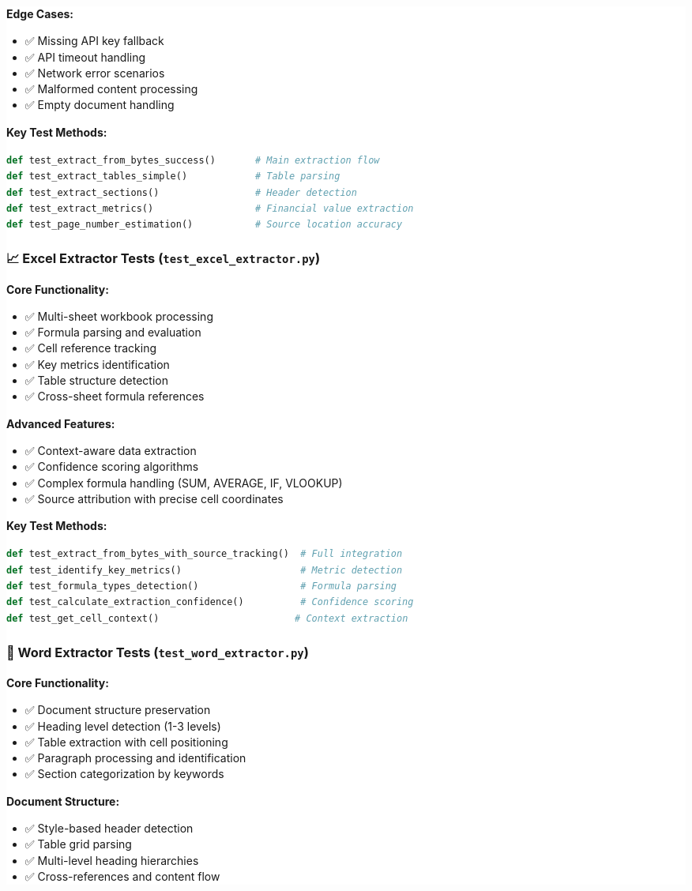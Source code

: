 **Edge Cases:**
- ✅ Missing API key fallback
- ✅ API timeout handling
- ✅ Network error scenarios
- ✅ Malformed content processing
- ✅ Empty document handling

**Key Test Methods:**
```python
def test_extract_from_bytes_success()       # Main extraction flow
def test_extract_tables_simple()            # Table parsing
def test_extract_sections()                 # Header detection
def test_extract_metrics()                  # Financial value extraction
def test_page_number_estimation()           # Source location accuracy
```

### 📈 Excel Extractor Tests (`test_excel_extractor.py`)

**Core Functionality:**
- ✅ Multi-sheet workbook processing
- ✅ Formula parsing and evaluation
- ✅ Cell reference tracking
- ✅ Key metrics identification
- ✅ Table structure detection
- ✅ Cross-sheet formula references

**Advanced Features:**
- ✅ Context-aware data extraction
- ✅ Confidence scoring algorithms
- ✅ Complex formula handling (SUM, AVERAGE, IF, VLOOKUP)
- ✅ Source attribution with precise cell coordinates

**Key Test Methods:**
```python
def test_extract_from_bytes_with_source_tracking()  # Full integration
def test_identify_key_metrics()                     # Metric detection
def test_formula_types_detection()                  # Formula parsing
def test_calculate_extraction_confidence()          # Confidence scoring
def test_get_cell_context()                        # Context extraction
```

### 📄 Word Extractor Tests (`test_word_extractor.py`)

**Core Functionality:**
- ✅ Document structure preservation
- ✅ Heading level detection (1-3 levels)
- ✅ Table extraction with cell positioning
- ✅ Paragraph processing and identification
- ✅ Section categorization by keywords

**Document Structure:**
- ✅ Style-based header detection
- ✅ Table grid parsing
- ✅ Multi-level heading hierarchies
- ✅ Cross-references and content flow
